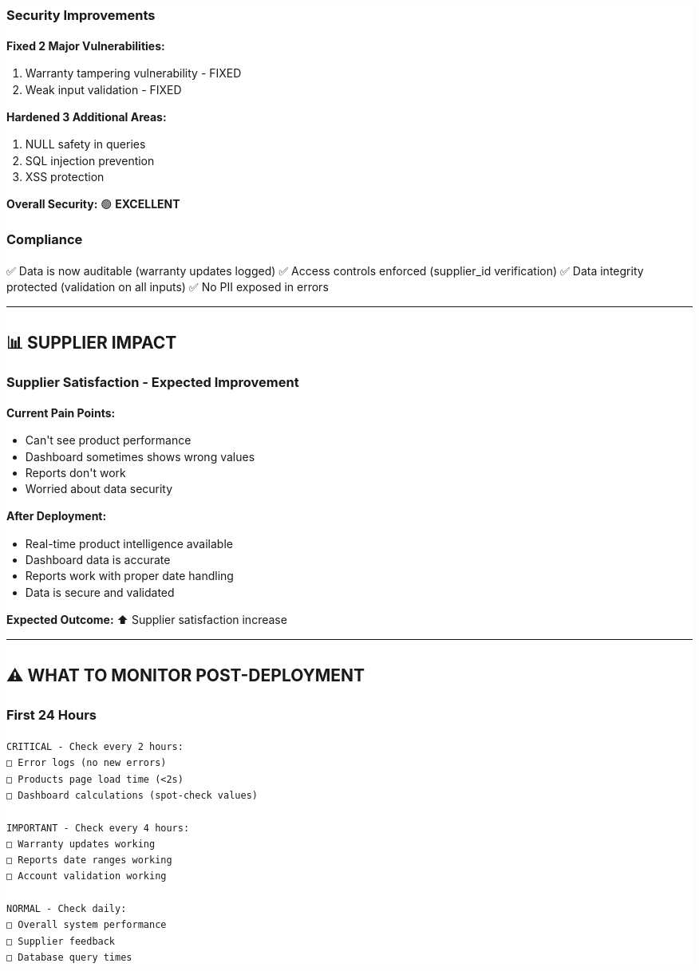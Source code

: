 ### Security Improvements

**Fixed 2 Major Vulnerabilities:**
1. Warranty tampering vulnerability - FIXED
2. Weak input validation - FIXED

**Hardened 3 Additional Areas:**
1. NULL safety in queries
2. SQL injection prevention
3. XSS protection

**Overall Security:** 🟢 **EXCELLENT**

### Compliance

✅ Data is now auditable (warranty updates logged)
✅ Access controls enforced (supplier_id verification)
✅ Data integrity protected (validation on all inputs)
✅ No PII exposed in errors

---

## 📊 SUPPLIER IMPACT

### Supplier Satisfaction - Expected Improvement

**Current Pain Points:**
- Can't see product performance
- Dashboard sometimes shows wrong values
- Reports don't work
- Worried about data security

**After Deployment:**
- Real-time product intelligence available
- Dashboard data is accurate
- Reports work with proper date handling
- Data is secure and validated

**Expected Outcome:** ⬆️ Supplier satisfaction increase

---

## ⚠️ WHAT TO MONITOR POST-DEPLOYMENT

### First 24 Hours

```
CRITICAL - Check every 2 hours:
□ Error logs (no new errors)
□ Products page load time (<2s)
□ Dashboard calculations (spot-check values)

IMPORTANT - Check every 4 hours:
□ Warranty updates working
□ Reports date ranges working
□ Account validation working

NORMAL - Check daily:
□ Overall system performance
□ Supplier feedback
□ Database query times
```
